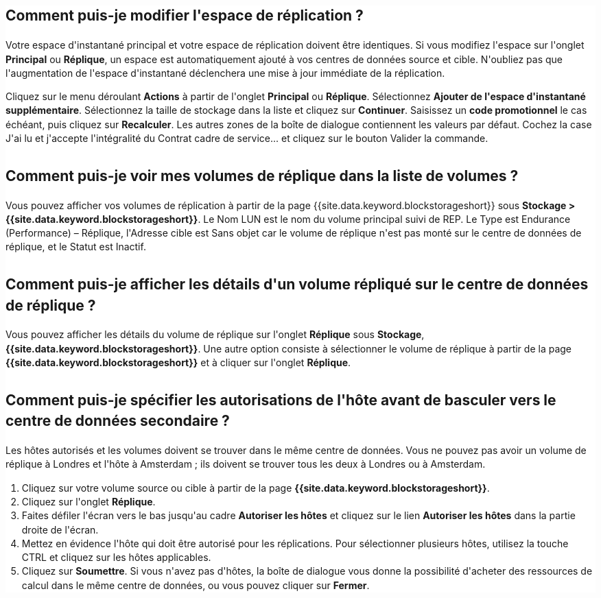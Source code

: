 
## Comment puis-je modifier l'espace de réplication ? 

Votre espace d'instantané principal et votre espace de réplication doivent être identiques. Si vous modifiez l'espace sur l'onglet **Principal** ou **Réplique**, un espace est automatiquement ajouté à vos centres de données source et cible. N'oubliez pas que l'augmentation de l'espace d'instantané déclenchera une mise à jour immédiate de la réplication. 

Cliquez sur le menu déroulant **Actions** à partir de l'onglet **Principal** ou **Réplique**.
Sélectionnez **Ajouter de l'espace d'instantané supplémentaire**.
Sélectionnez la taille de stockage dans la liste et cliquez sur **Continuer**.
Saisissez un **code promotionnel** le cas échéant, puis cliquez sur **Recalculer**. Les autres zones de la boîte de dialogue contiennent les valeurs par défaut. Cochez la case J'ai lu et j'accepte l'intégralité du Contrat cadre de service... et cliquez sur le bouton Valider la commande. 
 

## Comment puis-je voir mes volumes de réplique dans la liste de volumes ? 

Vous pouvez afficher vos volumes de réplication à partir de la page {{site.data.keyword.blockstorageshort}} sous **Stockage > {{site.data.keyword.blockstorageshort}}**. Le Nom LUN est le nom du volume principal suivi de REP. Le Type est Endurance (Performance) – Réplique, l'Adresse cible est Sans objet car le volume de réplique n'est pas monté sur le centre de données de réplique, et le Statut est Inactif. 

 

## Comment puis-je afficher les détails d'un volume répliqué sur le centre de données de réplique ? 

Vous pouvez afficher les détails du volume de réplique sur l'onglet **Réplique** sous **Stockage**, **{{site.data.keyword.blockstorageshort}}**. Une autre option consiste à sélectionner le volume de réplique à partir de la page **{{site.data.keyword.blockstorageshort}}** et à cliquer sur l'onglet **Réplique**. 

 

## Comment puis-je spécifier les autorisations de l'hôte avant de basculer vers le centre de données secondaire ? 

Les hôtes autorisés et les volumes doivent se trouver dans le même centre de données. Vous ne pouvez pas avoir un volume de réplique à Londres et l'hôte à Amsterdam ; ils doivent se trouver tous les deux à Londres ou à Amsterdam. 

1. Cliquez sur votre volume source ou cible à partir de la page **{{site.data.keyword.blockstorageshort}}**. 
2. Cliquez sur l'onglet **Réplique**. 
3. Faites défiler l'écran vers le bas jusqu'au cadre **Autoriser les hôtes** et cliquez sur le lien **Autoriser les hôtes** dans la partie droite de l'écran. 
4. Mettez en évidence l'hôte qui doit être autorisé pour les réplications. Pour sélectionner plusieurs hôtes, utilisez la touche CTRL et cliquez sur les hôtes applicables. 
5. Cliquez sur **Soumettre**. Si vous n'avez pas d'hôtes, la boîte de dialogue vous donne la possibilité d'acheter des ressources de calcul dans le même centre de données, ou vous pouvez cliquer sur **Fermer**. 
 